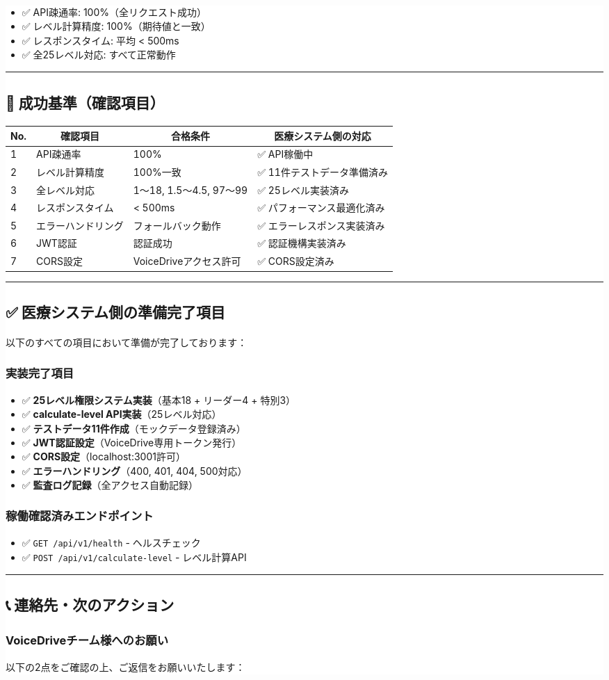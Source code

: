 - ✅ API疎通率: 100%（全リクエスト成功）
- ✅ レベル計算精度: 100%（期待値と一致）
- ✅ レスポンスタイム: 平均 < 500ms
- ✅ 全25レベル対応: すべて正常動作

---

## 🎯 成功基準（確認項目）

| No. | 確認項目 | 合格条件 | 医療システム側の対応 |
|-----|---------|---------|-------------------|
| 1 | API疎通率 | 100% | ✅ API稼働中 |
| 2 | レベル計算精度 | 100%一致 | ✅ 11件テストデータ準備済み |
| 3 | 全レベル対応 | 1～18, 1.5～4.5, 97～99 | ✅ 25レベル実装済み |
| 4 | レスポンスタイム | < 500ms | ✅ パフォーマンス最適化済み |
| 5 | エラーハンドリング | フォールバック動作 | ✅ エラーレスポンス実装済み |
| 6 | JWT認証 | 認証成功 | ✅ 認証機構実装済み |
| 7 | CORS設定 | VoiceDriveアクセス許可 | ✅ CORS設定済み |

---

## ✅ 医療システム側の準備完了項目

以下のすべての項目において準備が完了しております：

### 実装完了項目
- ✅ **25レベル権限システム実装**（基本18 + リーダー4 + 特別3）
- ✅ **calculate-level API実装**（25レベル対応）
- ✅ **テストデータ11件作成**（モックデータ登録済み）
- ✅ **JWT認証設定**（VoiceDrive専用トークン発行）
- ✅ **CORS設定**（localhost:3001許可）
- ✅ **エラーハンドリング**（400, 401, 404, 500対応）
- ✅ **監査ログ記録**（全アクセス自動記録）

### 稼働確認済みエンドポイント
- ✅ `GET /api/v1/health` - ヘルスチェック
- ✅ `POST /api/v1/calculate-level` - レベル計算API

---

## 📞 連絡先・次のアクション

### VoiceDriveチーム様へのお願い

以下の2点をご確認の上、ご返信をお願いいたします：
